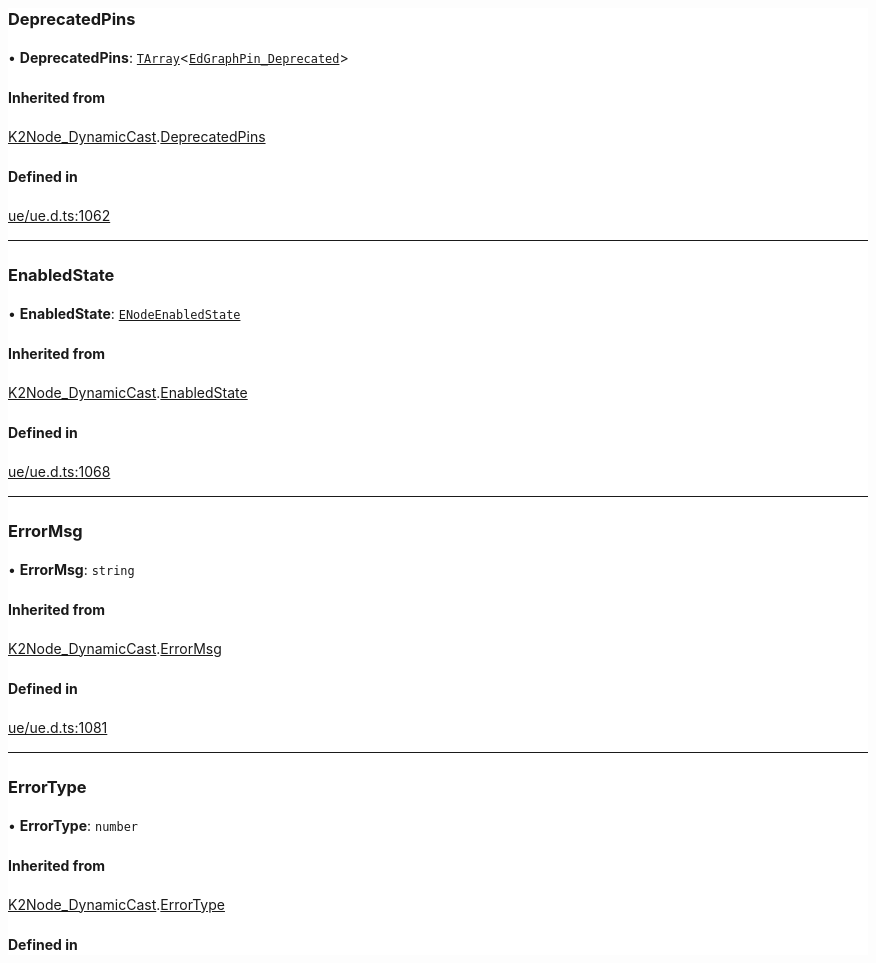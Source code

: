 ### DeprecatedPins

• **DeprecatedPins**: [`TArray`](../interfaces/ue_puerts.TArray.md)<[`EdGraphPin_Deprecated`](ue_ue.EdGraphPin_Deprecated.md)\>

#### Inherited from

[K2Node_DynamicCast](ue_ue.K2Node_DynamicCast.md).[DeprecatedPins](ue_ue.K2Node_DynamicCast.md#deprecatedpins)

#### Defined in

[ue/ue.d.ts:1062](https://github.com/YugMetaverse/yug_typings/blob/b7d9b19/ue/ue.d.ts#L1062)

___

### EnabledState

• **EnabledState**: [`ENodeEnabledState`](../enums/ue_ue.ENodeEnabledState.md)

#### Inherited from

[K2Node_DynamicCast](ue_ue.K2Node_DynamicCast.md).[EnabledState](ue_ue.K2Node_DynamicCast.md#enabledstate)

#### Defined in

[ue/ue.d.ts:1068](https://github.com/YugMetaverse/yug_typings/blob/b7d9b19/ue/ue.d.ts#L1068)

___

### ErrorMsg

• **ErrorMsg**: `string`

#### Inherited from

[K2Node_DynamicCast](ue_ue.K2Node_DynamicCast.md).[ErrorMsg](ue_ue.K2Node_DynamicCast.md#errormsg)

#### Defined in

[ue/ue.d.ts:1081](https://github.com/YugMetaverse/yug_typings/blob/b7d9b19/ue/ue.d.ts#L1081)

___

### ErrorType

• **ErrorType**: `number`

#### Inherited from

[K2Node_DynamicCast](ue_ue.K2Node_DynamicCast.md).[ErrorType](ue_ue.K2Node_DynamicCast.md#errortype)

#### Defined in
